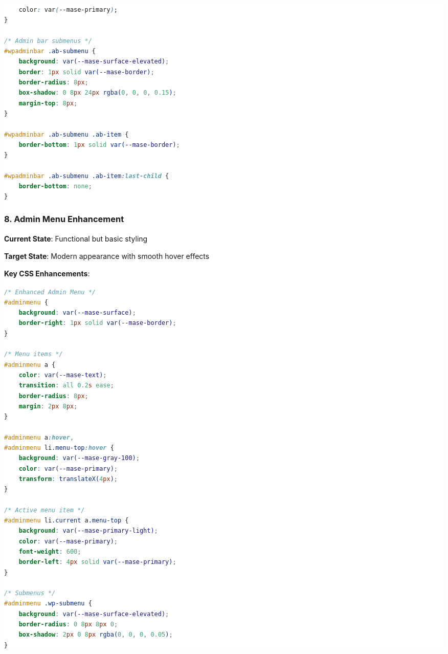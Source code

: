 ```css
    color: var(--mase-primary);
}

/* Admin bar submenus */
#wpadminbar .ab-submenu {
    background: var(--mase-surface-elevated);
    border: 1px solid var(--mase-border);
    border-radius: 8px;
    box-shadow: 0 8px 24px rgba(0, 0, 0, 0.15);
    margin-top: 8px;
}

#wpadminbar .ab-submenu .ab-item {
    border-bottom: 1px solid var(--mase-border);
}

#wpadminbar .ab-submenu .ab-item:last-child {
    border-bottom: none;
}
```

### 8. Admin Menu Enhancement

**Current State**: Functional but basic styling

**Target State**: Modern appearance with smooth hover effects

**Key CSS Enhancements**:

```css
/* Enhanced Admin Menu */
#adminmenu {
    background: var(--mase-surface);
    border-right: 1px solid var(--mase-border);
}

/* Menu items */
#adminmenu a {
    color: var(--mase-text);
    transition: all 0.2s ease;
    border-radius: 8px;
    margin: 2px 8px;
}

#adminmenu a:hover,
#adminmenu li.menu-top:hover {
    background: var(--mase-gray-100);
    color: var(--mase-primary);
    transform: translateX(4px);
}

/* Active menu item */
#adminmenu li.current a.menu-top {
    background: var(--mase-primary-light);
    color: var(--mase-primary);
    font-weight: 600;
    border-left: 4px solid var(--mase-primary);
}

/* Submenus */
#adminmenu .wp-submenu {
    background: var(--mase-surface-elevated);
    border-radius: 0 8px 8px 0;
    box-shadow: 2px 0 8px rgba(0, 0, 0, 0.05);
}
```